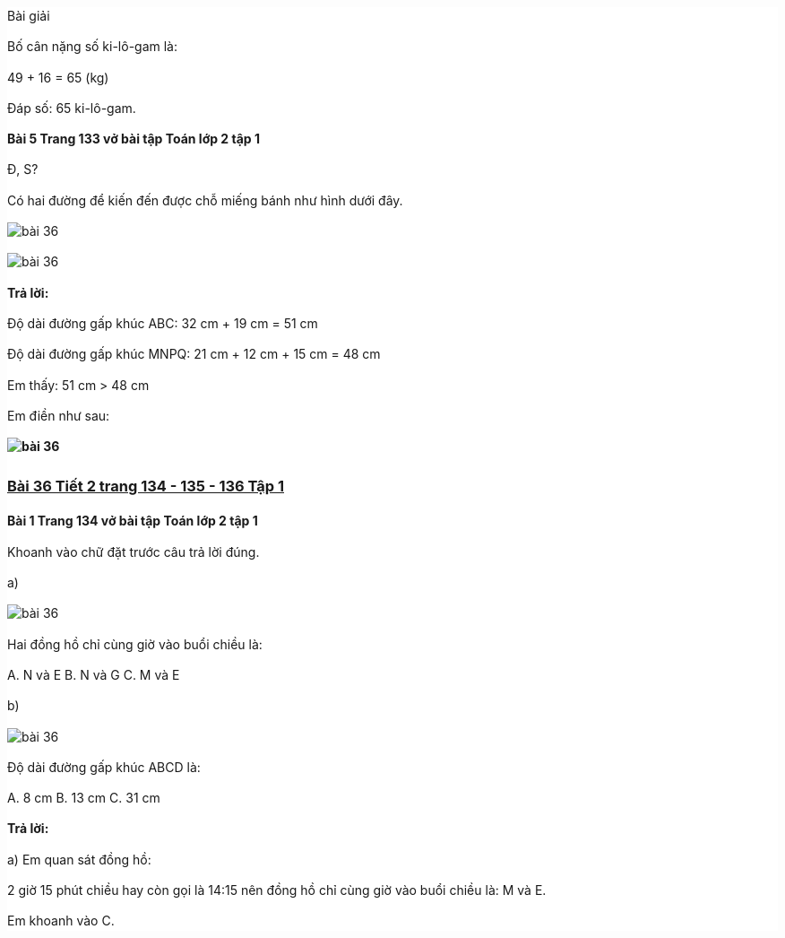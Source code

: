 Bài giải

Bố cân nặng số ki-lô-gam là:

49 + 16 = 65 (kg)

Đáp số: 65 ki-lô-gam.

**Bài 5 Trang 133 vở bài tập Toán lớp 2 tập 1**

Đ, S?

Có hai đường để kiến đến được chỗ miếng bánh như hình dưới đây.

![bài 36](https://vietjack.com/vbt-toan-2-kn/images/bai-36-on-tap-chung-37142.png)

![bài 36](https://vietjack.com/vbt-toan-2-kn/images/bai-36-on-tap-chung-37144.png)

**Trả lời:**

Độ dài đường gấp khúc ABC: 32 cm + 19 cm = 51 cm

Độ dài đường gấp khúc MNPQ: 21 cm + 12 cm + 15 cm = 48 cm

Em thấy: 51 cm > 48 cm 

Em điền như sau:

**![bài 36](https://vietjack.com/vbt-toan-2-kn/images/bai-36-on-tap-chung-37146.png)**

### [**Bài 36 Tiết 2 trang 134 - 135 - 136 Tập 1**](https://vietjack.com/vbt-toan-2-kn/bai-36-tiet-2-trang-134-135-136-tap-1.jsp)

**Bài 1 Trang 134 vở bài tập Toán lớp 2 tập 1**

Khoanh vào chữ đặt trước câu trả lời đúng.

a)

![bài 36](https://vietjack.com/vbt-toan-2-kn/images/bai-36-on-tap-chung-37129.png)

Hai đồng hồ chỉ cùng giờ vào buổi chiều là:

A. N và E B. N và G C. M và E

b)

![bài 36](https://vietjack.com/vbt-toan-2-kn/images/bai-36-on-tap-chung-37118.png)

Độ dài đường gấp khúc ABCD là:

A. 8 cm B. 13 cm C. 31 cm

**Trả lời:**

a) Em quan sát đồng hồ:

2 giờ 15 phút chiều hay còn gọi là 14:15 nên đồng hồ chỉ cùng giờ vào buổi chiều là: M và E. 

Em khoanh vào C.
